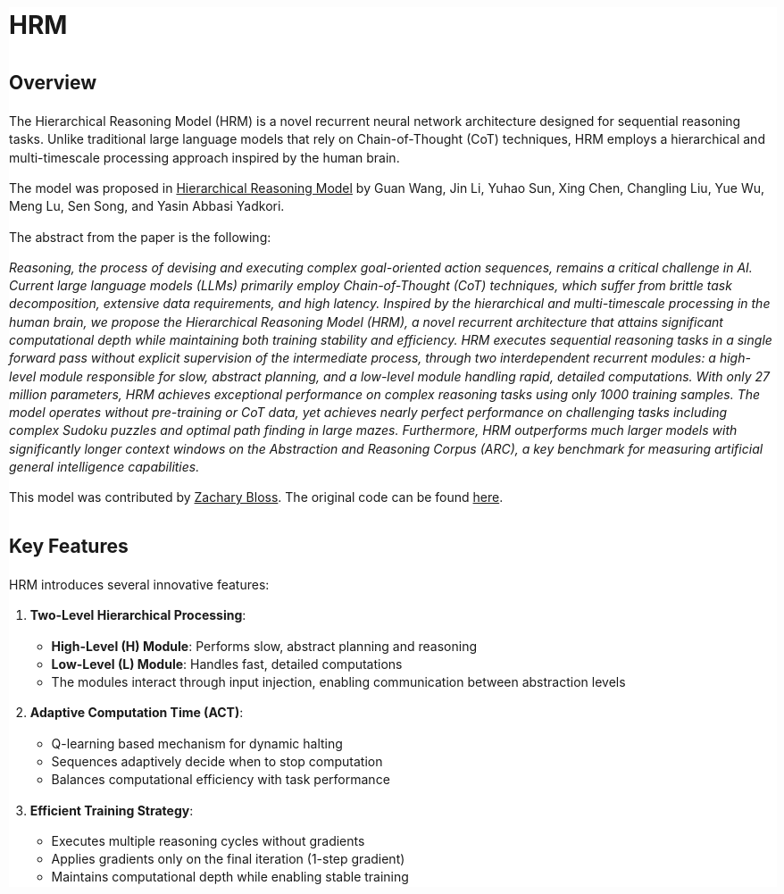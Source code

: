 

# HRM

## Overview

The Hierarchical Reasoning Model (HRM) is a novel recurrent neural network architecture designed for sequential reasoning tasks. Unlike traditional large language models that rely on Chain-of-Thought (CoT) techniques, HRM employs a hierarchical and multi-timescale processing approach inspired by the human brain.

The model was proposed in [Hierarchical Reasoning Model](https://arxiv.org/abs/2506.21734) by Guan Wang, Jin Li, Yuhao Sun, Xing Chen, Changling Liu, Yue Wu, Meng Lu, Sen Song, and Yasin Abbasi Yadkori.

The abstract from the paper is the following:

*Reasoning, the process of devising and executing complex goal-oriented action sequences, remains a critical challenge in AI. Current large language models (LLMs) primarily employ Chain-of-Thought (CoT) techniques, which suffer from brittle task decomposition, extensive data requirements, and high latency. Inspired by the hierarchical and multi-timescale processing in the human brain, we propose the Hierarchical Reasoning Model (HRM), a novel recurrent architecture that attains significant computational depth while maintaining both training stability and efficiency. HRM executes sequential reasoning tasks in a single forward pass without explicit supervision of the intermediate process, through two interdependent recurrent modules: a high-level module responsible for slow, abstract planning, and a low-level module handling rapid, detailed computations. With only 27 million parameters, HRM achieves exceptional performance on complex reasoning tasks using only 1000 training samples. The model operates without pre-training or CoT data, yet achieves nearly perfect performance on challenging tasks including complex Sudoku puzzles and optimal path finding in large mazes. Furthermore, HRM outperforms much larger models with significantly longer context windows on the Abstraction and Reasoning Corpus (ARC), a key benchmark for measuring artificial general intelligence capabilities.*

This model was contributed by [Zachary Bloss](https://huggingface.co/zbloss). The original code can be found [here](https://github.com/liujch1998/HRM).

## Key Features

HRM introduces several innovative features:

1. **Two-Level Hierarchical Processing**:
   - **High-Level (H) Module**: Performs slow, abstract planning and reasoning
   - **Low-Level (L) Module**: Handles fast, detailed computations
   - The modules interact through input injection, enabling communication between abstraction levels

2. **Adaptive Computation Time (ACT)**:
   - Q-learning based mechanism for dynamic halting
   - Sequences adaptively decide when to stop computation
   - Balances computational efficiency with task performance

3. **Efficient Training Strategy**:
   - Executes multiple reasoning cycles without gradients
   - Applies gradients only on the final iteration (1-step gradient)
   - Maintains computational depth while enabling stable training
